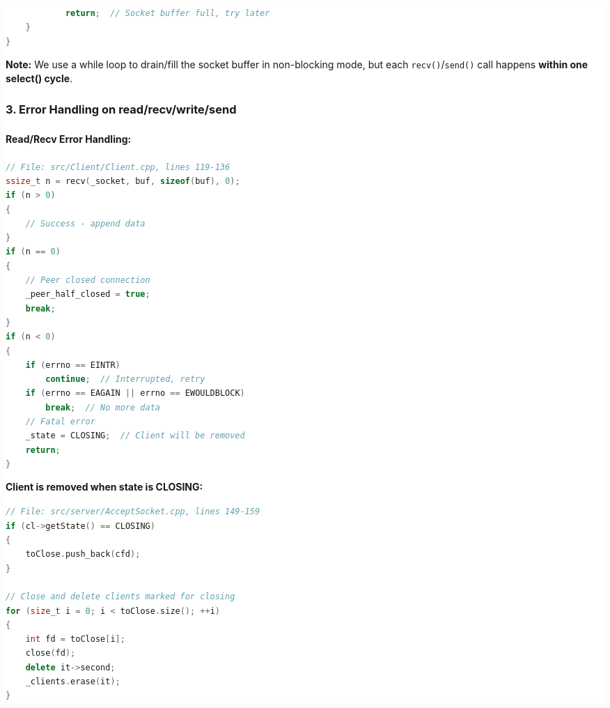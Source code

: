 ```cpp
            return;  // Socket buffer full, try later
    }
}
```

**Note:** We use a while loop to drain/fill the socket buffer in non-blocking mode, but each `recv()`/`send()` call happens **within one select() cycle**.

### 3. Error Handling on read/recv/write/send

#### Read/Recv Error Handling:
```cpp
// File: src/Client/Client.cpp, lines 119-136
ssize_t n = recv(_socket, buf, sizeof(buf), 0);
if (n > 0)
{
    // Success - append data
}
if (n == 0)
{
    // Peer closed connection
    _peer_half_closed = true;
    break;
}
if (n < 0)
{
    if (errno == EINTR)
        continue;  // Interrupted, retry
    if (errno == EAGAIN || errno == EWOULDBLOCK)
        break;  // No more data
    // Fatal error
    _state = CLOSING;  // Client will be removed
    return;
}
```

**Client is removed when state is CLOSING:**
```cpp
// File: src/server/AcceptSocket.cpp, lines 149-159
if (cl->getState() == CLOSING)
{
    toClose.push_back(cfd);
}

// Close and delete clients marked for closing
for (size_t i = 0; i < toClose.size(); ++i)
{
    int fd = toClose[i];
    close(fd);
    delete it->second;
    _clients.erase(it);
}
```
